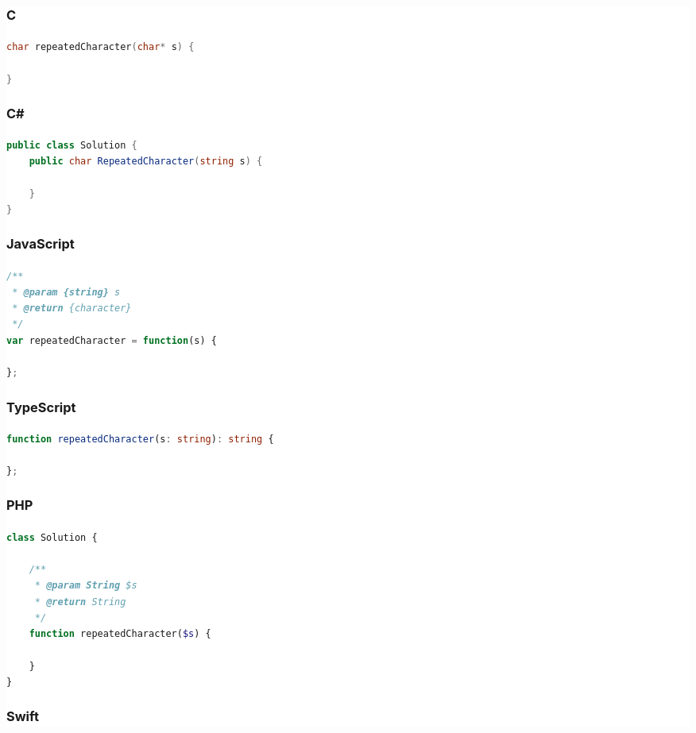 ### C

```c
char repeatedCharacter(char* s) {
    
}
```

### C#

```csharp
public class Solution {
    public char RepeatedCharacter(string s) {
        
    }
}
```

### JavaScript

```javascript
/**
 * @param {string} s
 * @return {character}
 */
var repeatedCharacter = function(s) {
    
};
```

### TypeScript

```typescript
function repeatedCharacter(s: string): string {
    
};
```

### PHP

```php
class Solution {

    /**
     * @param String $s
     * @return String
     */
    function repeatedCharacter($s) {
        
    }
}
```

### Swift
